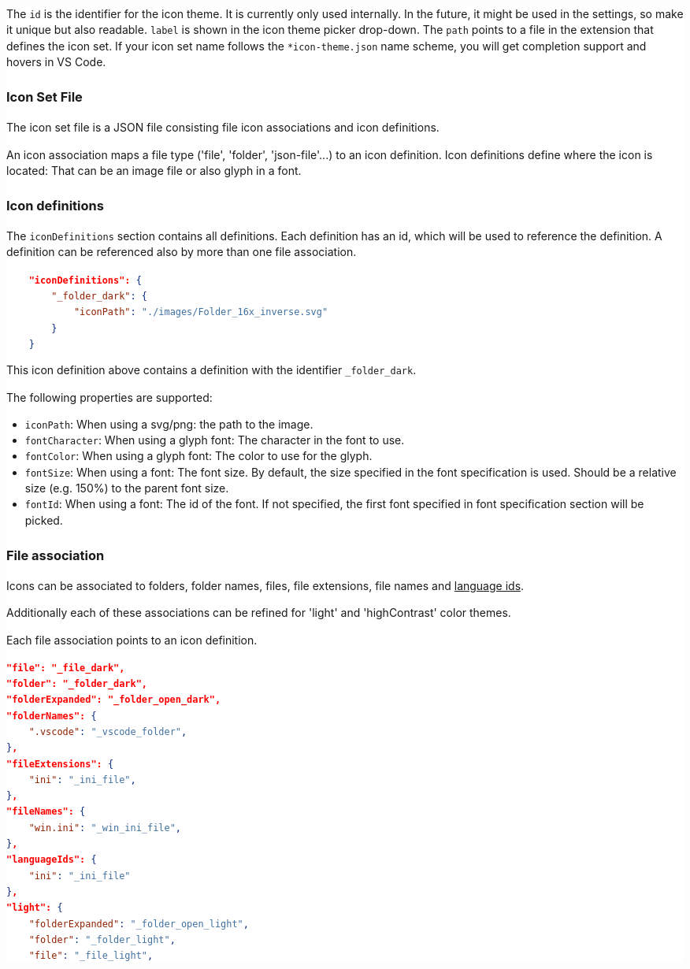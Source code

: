 The `id` is the identifier for the icon theme. It is currently only used internally. In the future, it might be used in the settings, so make it unique but also readable. `label` is shown in the icon theme picker drop-down. The `path` points to a file in the extension that defines the icon set. If your icon set name follows the `*icon-theme.json` name scheme, you will get completion support and hovers in VS Code.

### Icon Set File

The icon set file is a JSON file consisting file icon associations and icon definitions.

An icon association maps a file type ('file', 'folder', 'json-file'...) to an icon definition. Icon definitions define where the icon is located: That can be an image file or also glyph in a font.

### Icon definitions

The `iconDefinitions` section contains all definitions. Each definition has an id, which will be used to reference the definition. A definition can be referenced also by more than one file association.

```json
    "iconDefinitions": {
        "_folder_dark": {
            "iconPath": "./images/Folder_16x_inverse.svg"
        }
    }
```

This icon definition above contains a definition with the identifier `_folder_dark`.

The following properties are supported:

- `iconPath`: When using a svg/png: the path to the image.
- `fontCharacter`: When using a glyph font: The character in the font to use.
- `fontColor`: When using a glyph font: The color to use for the glyph.
- `fontSize`: When using a font: The font size. By default, the size specified in the font specification is used. Should be a relative size (e.g. 150%) to the parent font size.
- `fontId`: When using a font: The id of the font. If not specified, the first font specified in font specification section will be picked.

### File association

Icons can be associated to folders, folder names, files, file extensions, file names and [language ids](/docs/extensionAPI/extension-points#_contributeslanguages).

Additionally each of these associations can be refined for 'light' and 'highContrast' color themes.

Each file association points to an icon definition.

```json
"file": "_file_dark",
"folder": "_folder_dark",
"folderExpanded": "_folder_open_dark",
"folderNames": {
    ".vscode": "_vscode_folder",
},
"fileExtensions": {
    "ini": "_ini_file",
},
"fileNames": {
    "win.ini": "_win_ini_file",
},
"languageIds": {
    "ini": "_ini_file"
},
"light": {
    "folderExpanded": "_folder_open_light",
    "folder": "_folder_light",
    "file": "_file_light",
```